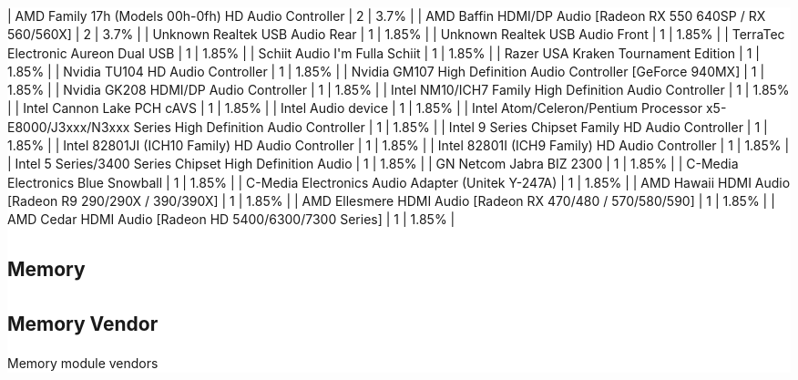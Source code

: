 | AMD Family 17h (Models 00h-0fh) HD Audio Controller                                               | 2        | 3.7%    |
| AMD Baffin HDMI/DP Audio [Radeon RX 550 640SP / RX 560/560X]                                      | 2        | 3.7%    |
| Unknown Realtek USB Audio Rear                                                                    | 1        | 1.85%   |
| Unknown Realtek USB Audio Front                                                                   | 1        | 1.85%   |
| TerraTec Electronic Aureon Dual USB                                                               | 1        | 1.85%   |
| Schiit Audio I'm Fulla Schiit                                                                     | 1        | 1.85%   |
| Razer USA Kraken Tournament Edition                                                               | 1        | 1.85%   |
| Nvidia TU104 HD Audio Controller                                                                  | 1        | 1.85%   |
| Nvidia GM107 High Definition Audio Controller [GeForce 940MX]                                     | 1        | 1.85%   |
| Nvidia GK208 HDMI/DP Audio Controller                                                             | 1        | 1.85%   |
| Intel NM10/ICH7 Family High Definition Audio Controller                                           | 1        | 1.85%   |
| Intel Cannon Lake PCH cAVS                                                                        | 1        | 1.85%   |
| Intel Audio device                                                                                | 1        | 1.85%   |
| Intel Atom/Celeron/Pentium Processor x5-E8000/J3xxx/N3xxx Series High Definition Audio Controller | 1        | 1.85%   |
| Intel 9 Series Chipset Family HD Audio Controller                                                 | 1        | 1.85%   |
| Intel 82801JI (ICH10 Family) HD Audio Controller                                                  | 1        | 1.85%   |
| Intel 82801I (ICH9 Family) HD Audio Controller                                                    | 1        | 1.85%   |
| Intel 5 Series/3400 Series Chipset High Definition Audio                                          | 1        | 1.85%   |
| GN Netcom Jabra BIZ 2300                                                                          | 1        | 1.85%   |
| C-Media Electronics Blue Snowball                                                                 | 1        | 1.85%   |
| C-Media Electronics Audio Adapter (Unitek Y-247A)                                                 | 1        | 1.85%   |
| AMD Hawaii HDMI Audio [Radeon R9 290/290X / 390/390X]                                             | 1        | 1.85%   |
| AMD Ellesmere HDMI Audio [Radeon RX 470/480 / 570/580/590]                                        | 1        | 1.85%   |
| AMD Cedar HDMI Audio [Radeon HD 5400/6300/7300 Series]                                            | 1        | 1.85%   |

Memory
------

Memory Vendor
-------------

Memory module vendors
